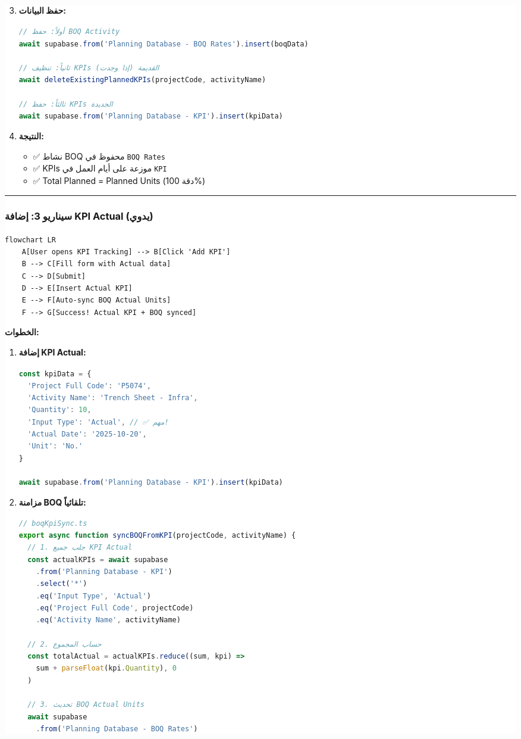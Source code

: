 3. **حفظ البيانات:**
   ```typescript
   // أولاً: حفظ BOQ Activity
   await supabase.from('Planning Database - BOQ Rates').insert(boqData)
   
   // ثانياً: تنظيف KPIs القديمة (إذا وجدت)
   await deleteExistingPlannedKPIs(projectCode, activityName)
   
   // ثالثاً: حفظ KPIs الجديدة
   await supabase.from('Planning Database - KPI').insert(kpiData)
   ```

4. **النتيجة:**
   - ✅ نشاط BOQ محفوظ في `BOQ Rates`
   - ✅ KPIs موزعة على أيام العمل في `KPI`
   - ✅ Total Planned = Planned Units (دقة 100%)

---

### **سيناريو 3: إضافة KPI Actual (يدوي)**

```mermaid
flowchart LR
    A[User opens KPI Tracking] --> B[Click 'Add KPI']
    B --> C[Fill form with Actual data]
    C --> D[Submit]
    D --> E[Insert Actual KPI]
    E --> F[Auto-sync BOQ Actual Units]
    F --> G[Success! Actual KPI + BOQ synced]
```

**الخطوات:**

1. **إضافة KPI Actual:**
   ```typescript
   const kpiData = {
     'Project Full Code': 'P5074',
     'Activity Name': 'Trench Sheet - Infra',
     'Quantity': 10,
     'Input Type': 'Actual', // ✅ مهم!
     'Actual Date': '2025-10-20',
     'Unit': 'No.'
   }
   
   await supabase.from('Planning Database - KPI').insert(kpiData)
   ```

2. **مزامنة BOQ تلقائياً:**
   ```typescript
   // boqKpiSync.ts
   export async function syncBOQFromKPI(projectCode, activityName) {
     // 1. جلب جميع KPI Actual
     const actualKPIs = await supabase
       .from('Planning Database - KPI')
       .select('*')
       .eq('Input Type', 'Actual')
       .eq('Project Full Code', projectCode)
       .eq('Activity Name', activityName)
     
     // 2. حساب المجموع
     const totalActual = actualKPIs.reduce((sum, kpi) => 
       sum + parseFloat(kpi.Quantity), 0
     )
     
     // 3. تحديث BOQ Actual Units
     await supabase
       .from('Planning Database - BOQ Rates')
   ```